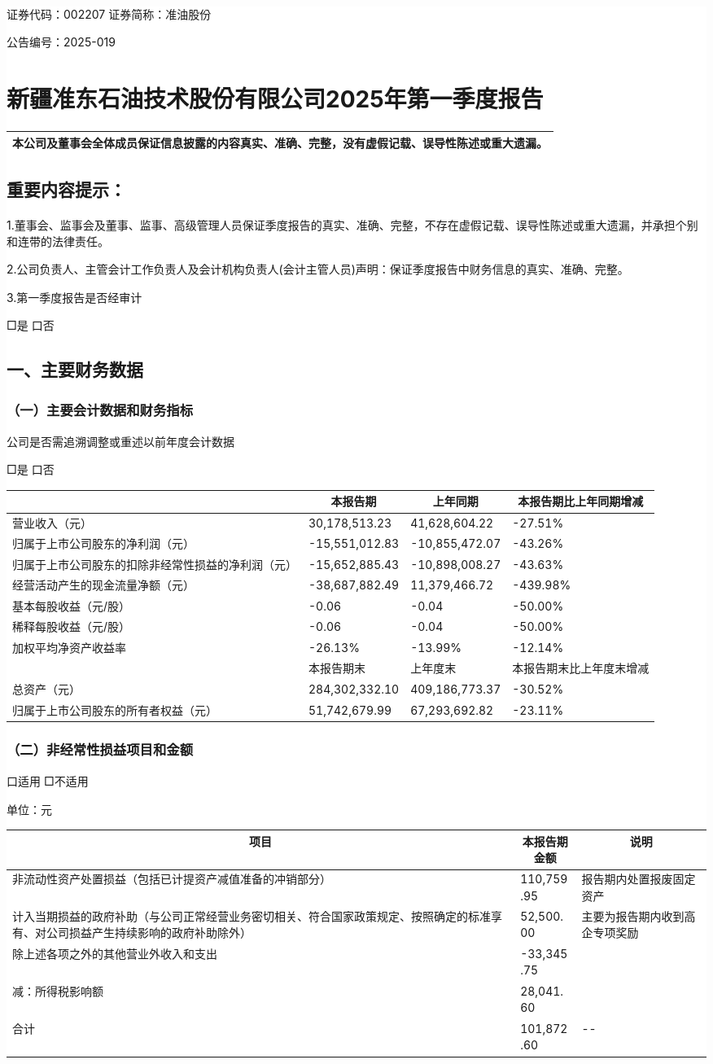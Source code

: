 证券代码：002207                             证券简称：准油股份  

公告编号：2025-019  

# 新疆准东石油技术股份有限公司2025年第一季度报告  

| 本公司及董事会全体成员保证信息披露的内容真实、准确、完整，没有虚假记载、误导性陈述或重大遗漏。|
| ---|  

## 重要内容提示：  

1.董事会、监事会及董事、监事、高级管理人员保证季度报告的真实、准确、完整，不存在虚假记载、误导性陈述或重大遗漏，并承担个别和连带的法律责任。  

2.公司负责人、主管会计工作负责人及会计机构负责人(会计主管人员)声明：保证季度报告中财务信息的真实、准确、完整。  

3.第一季度报告是否经审计  

□是 口否  

## 一、主要财务数据  

### （一）主要会计数据和财务指标  

公司是否需追溯调整或重述以前年度会计数据  

□是 口否  

| |本报告期|上年同期|本报告期比上年同期增减|
| ---|---|---|---|
| 营业收入（元）|30,178,513.23|41,628,604.22|-27.51%|
| 归属于上市公司股东的净利润（元）|-15,551,012.83|-10,855,472.07|-43.26%|
| 归属于上市公司股东的扣除非经常性损益的净利润（元）|-15,652,885.43|-10,898,008.27|-43.63%|
| 经营活动产生的现金流量净额（元）|-38,687,882.49|11,379,466.72|-439.98%|
| 基本每股收益（元/股）|-0.06|-0.04|-50.00%|
| 稀释每股收益（元/股）|-0.06|-0.04|-50.00%|
| 加权平均净资产收益率|-26.13%|-13.99%|-12.14%|
| |本报告期末|上年度末|本报告期末比上年度末增减|
| 总资产（元）|284,302,332.10|409,186,773.37|-30.52%|
| 归属于上市公司股东的所有者权益（元）|51,742,679.99|67,293,692.82|-23.11%|  

### （二）非经常性损益项目和金额  

口适用 □不适用  

单位：元  

| 项目|本报告期金额|说明|
| ---|---|---|
| 非流动性资产处置损益（包括已计提资产减值准备的冲销部分）|110,759.95|报告期内处置报废固定资产|
| 计入当期损益的政府补助（与公司正常经营业务密切相关、符合国家政策规定、按照确定的标准享有、对公司损益产生持续影响的政府补助除外）|52,500.00|主要为报告期内收到高企专项奖励|
| 除上述各项之外的其他营业外收入和支出|-33,345.75||
| 减：所得税影响额|28,041.60||
| 合计|101,872.60|--|  
